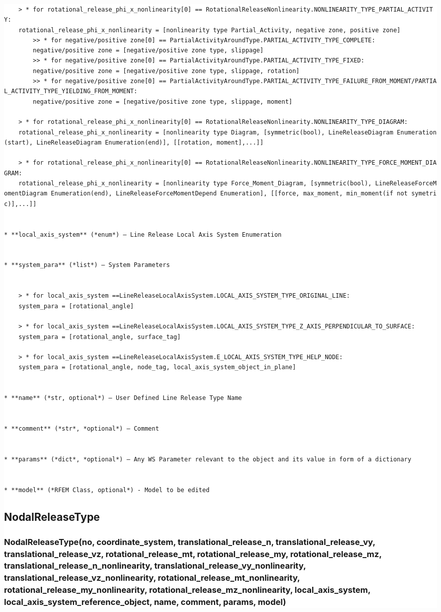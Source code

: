 
        > * for rotational_release_phi_x_nonlinearity[0] == RotationalReleaseNonlinearity.NONLINEARITY_TYPE_PARTIAL_ACTIVITY:   
        rotational_release_phi_x_nonlinearity = [nonlinearity type Partial_Activity, negative zone, positive zone]      
            >> * for negative/positive zone[0] == PartialActivityAroundType.PARTIAL_ACTIVITY_TYPE_COMPLETE:     
            negative/positive zone = [negative/positive zone type, slippage]   
            >> * for negative/positive zone[0] == PartialActivityAroundType.PARTIAL_ACTIVITY_TYPE_FIXED:    
            negative/positive zone = [negative/positive zone type, slippage, rotation]      
            >> * for negative/positive zone[0] == PartialActivityAroundType.PARTIAL_ACTIVITY_TYPE_FAILURE_FROM_MOMENT/PARTIAL_ACTIVITY_TYPE_YIELDING_FROM_MOMENT:   
            negative/positive zone = [negative/positive zone type, slippage, moment]

        > * for rotational_release_phi_x_nonlinearity[0] == RotationalReleaseNonlinearity.NONLINEARITY_TYPE_DIAGRAM:    
        rotational_release_phi_x_nonlinearity = [nonlinearity type Diagram, [symmetric(bool), LineReleaseDiagram Enumeration(start), LineReleaseDiagram Enumeration(end)], [[rotation, moment],...]]

        > * for rotational_release_phi_x_nonlinearity[0] == RotationalReleaseNonlinearity.NONLINEARITY_TYPE_FORCE_MOMENT_DIAGRAM:   
        rotational_release_phi_x_nonlinearity = [nonlinearity type Force_Moment_Diagram, [symmetric(bool), LineReleaseForceMomentDiagram Enumeration(end), LineReleaseForceMomentDepend Enumeration], [[force, max_moment, min_moment(if not symetric)],...]]


    * **local_axis_system** (*enum*) – Line Release Local Axis System Enumeration


    * **system_para** (*list*) – System Parameters


        > * for local_axis_system ==LineReleaseLocalAxisSystem.LOCAL_AXIS_SYSTEM_TYPE_ORIGINAL_LINE:    
        system_para = [rotational_angle]    

        > * for local_axis_system ==LineReleaseLocalAxisSystem.LOCAL_AXIS_SYSTEM_TYPE_Z_AXIS_PERPENDICULAR_TO_SURFACE:  
        system_para = [rotational_angle, surface_tag]

        > * for local_axis_system ==LineReleaseLocalAxisSystem.E_LOCAL_AXIS_SYSTEM_TYPE_HELP_NODE:  
        system_para = [rotational_angle, node_tag, local_axis_system_object_in_plane]


    * **name** (*str, optional*) – User Defined Line Release Type Name


    * **comment** (*str*, *optional*) – Comment


    * **params** (*dict*, *optional*) – Any WS Parameter relevant to the object and its value in form of a dictionary


    * **model** (*RFEM Class, optional*) - Model to be edited



## NodalReleaseType


### NodalReleaseType(no, coordinate_system, translational_release_n, translational_release_vy, translational_release_vz, rotational_release_mt, rotational_release_my, rotational_release_mz, translational_release_n_nonlinearity, translational_release_vy_nonlinearity, translational_release_vz_nonlinearity, rotational_release_mt_nonlinearity,  rotational_release_my_nonlinearity, rotational_release_mz_nonlinearity, local_axis_system, local_axis_system_reference_object, name, comment, params, model)

